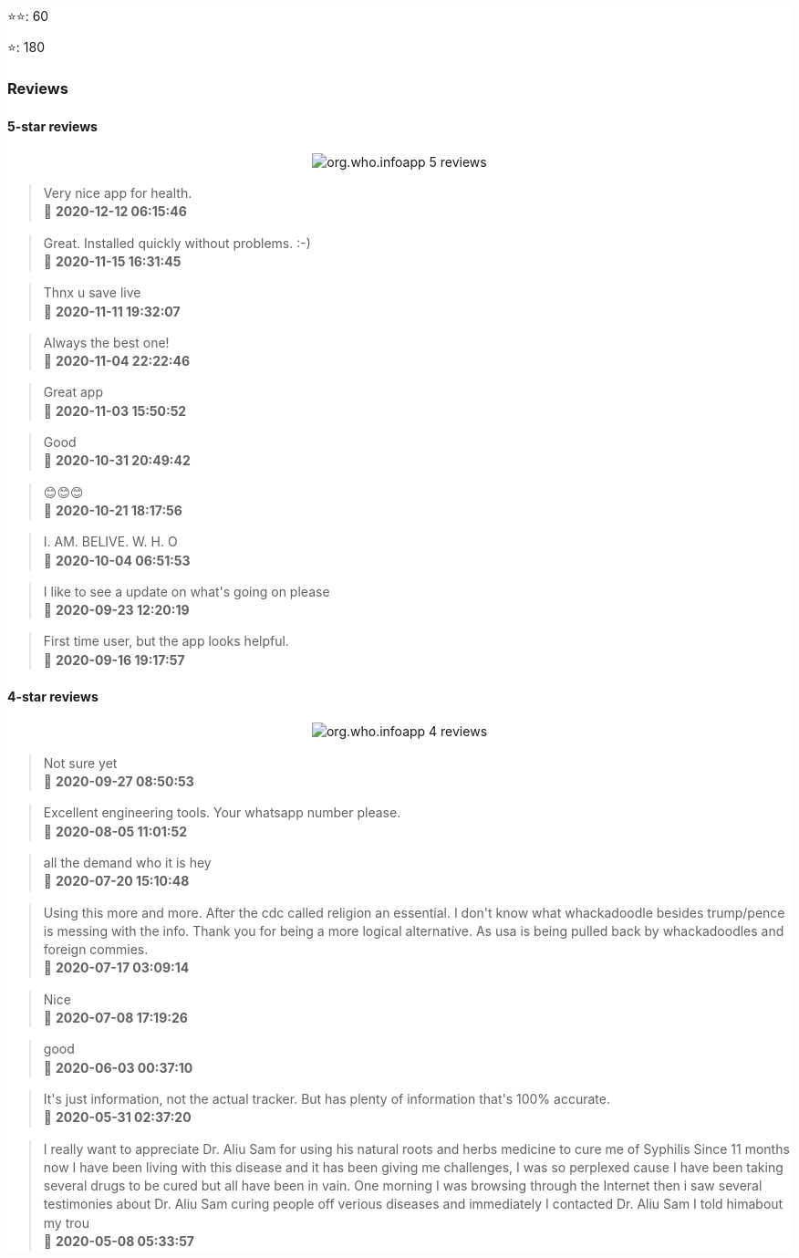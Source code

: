:star::star:: 60

:star:: 180

### Reviews 

#### 5-star reviews

<p align="center">
<img src="resources/org.who.infoapp___4.0.1/5_star_reviews_wordcloud.png" alt="org.who.infoapp 5 reviews"/>
</p>

> Very nice app for health.<br> :date: __2020-12-12 06:15:46__

> Great. Installed quickly without problems. :-)<br> :date: __2020-11-15 16:31:45__

> Thnx u save live<br> :date: __2020-11-11 19:32:07__

> Always the best one!<br> :date: __2020-11-04 22:22:46__

> Great app<br> :date: __2020-11-03 15:50:52__

> Good<br> :date: __2020-10-31 20:49:42__

> 😊😊😊<br> :date: __2020-10-21 18:17:56__

> I. AM. BELIVE. W. H. O<br> :date: __2020-10-04 06:51:53__

> I like to see a update on what's going on please<br> :date: __2020-09-23 12:20:19__

> First time user, but the app looks helpful.<br> :date: __2020-09-16 19:17:57__



#### 4-star reviews

<p align="center">
<img src="resources/org.who.infoapp___4.0.1/4_star_reviews_wordcloud.png" alt="org.who.infoapp 4 reviews"/>
</p>

> Not sure yet<br> :date: __2020-09-27 08:50:53__

> Excellent engineering tools. Your whatsapp number please.<br> :date: __2020-08-05 11:01:52__

> all the demand who it is hey<br> :date: __2020-07-20 15:10:48__

> Using this more and more. After the cdc called religion an essential. I don't know what whackadoodle besides trump/pence is messing with the info. Thank you for being a more logical alternative. As usa is being pulled back by whackadoodles and foreign commies.<br> :date: __2020-07-17 03:09:14__

> Nice<br> :date: __2020-07-08 17:19:26__

> good<br> :date: __2020-06-03 00:37:10__

> It's just information, not the actual tracker. But has plenty of information that's 100% accurate.<br> :date: __2020-05-31 02:37:20__

> I really want to appreciate Dr. Aliu Sam for using his natural roots and herbs medicine to cure me of Syphilis Since 11 months now I have been living with this disease and it has been giving me challenges, I was so perplexed cause I have been taking several drugs to be cured but all have been in vain. One morning I was browsing through the Internet then i saw several testimonies about Dr. Aliu Sam curing people off verious diseases and immediately I contacted Dr. Aliu Sam I told himabout my trou<br> :date: __2020-05-08 05:33:57__
